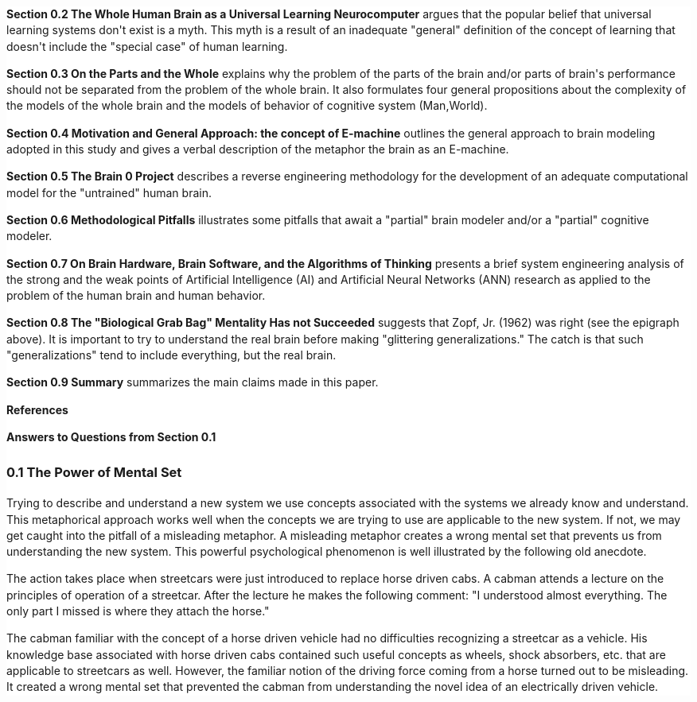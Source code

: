 **Section 0.2   The Whole Human Brain as a Universal Learning Neurocomputer**
argues that the popular belief that universal learning systems don't exist is
a myth. This myth is a result of an inadequate "general" definition of the
concept of learning that doesn't include the "special case" of human learning.

**Section 0.3   On the Parts and the Whole** explains why the problem of the
parts of the brain and/or parts of brain's performance should not be separated
from the problem of the whole brain. It also formulates four general
propositions about the complexity of the models of the whole brain and the
models of behavior of cognitive system (Man,World).

**Section 0.4   Motivation and General Approach: the concept of E-machine**
outlines the general approach to brain modeling adopted in this study and
gives a verbal description of the metaphor the brain as an E-machine.

**Section 0.5   The Brain 0 Project** describes a reverse engineering
methodology for the development of an adequate computational model for the
"untrained" human brain.

**Section 0.6   Methodological Pitfalls** illustrates some pitfalls that await
a "partial" brain modeler and/or a "partial" cognitive modeler.

**Section 0.7   On Brain Hardware, Brain Software, and the Algorithms of
Thinking** presents a brief system engineering analysis of the strong and the
weak points of Artificial Intelligence (AI) and Artificial Neural Networks
(ANN) research as applied to the problem of the human brain and human
behavior.

**Section 0.8   The "Biological Grab Bag" Mentality Has not Succeeded**
suggests that Zopf, Jr. (1962) was right (see the epigraph above). It is
important to try to understand the real brain before making "glittering
generalizations." The catch is that such "generalizations" tend to include
everything, but the real brain.

**Section 0.9   Summary** summarizes the main claims made in this paper.

**References**

**Answers to Questions from Section 0.1**

### 0.1  The Power of Mental Set

Trying to describe and understand a new system we use concepts associated with
the systems we already know and understand. This metaphorical approach works
well when the concepts we are trying to use are applicable to the new system.
If not, we may get caught into the pitfall of a misleading metaphor. A
misleading metaphor creates a wrong mental set that prevents us from
understanding the new system. This powerful psychological phenomenon is well
illustrated by the following old anecdote.

The action takes place when streetcars were just introduced to replace horse
driven cabs. A cabman attends a lecture on the principles of operation of a
streetcar. After the lecture he makes the following comment: "I understood
almost everything. The only part I missed is where they attach the horse."

The cabman familiar with the concept of a horse driven vehicle had no
difficulties recognizing a streetcar as a vehicle. His knowledge base
associated with horse driven cabs contained such useful concepts as wheels,
shock absorbers, etc. that are applicable to streetcars as well. However, the
familiar notion of the driving force coming from a horse turned out to be
misleading. It created a wrong mental set that prevented the cabman from
understanding the novel idea of an electrically driven vehicle.
